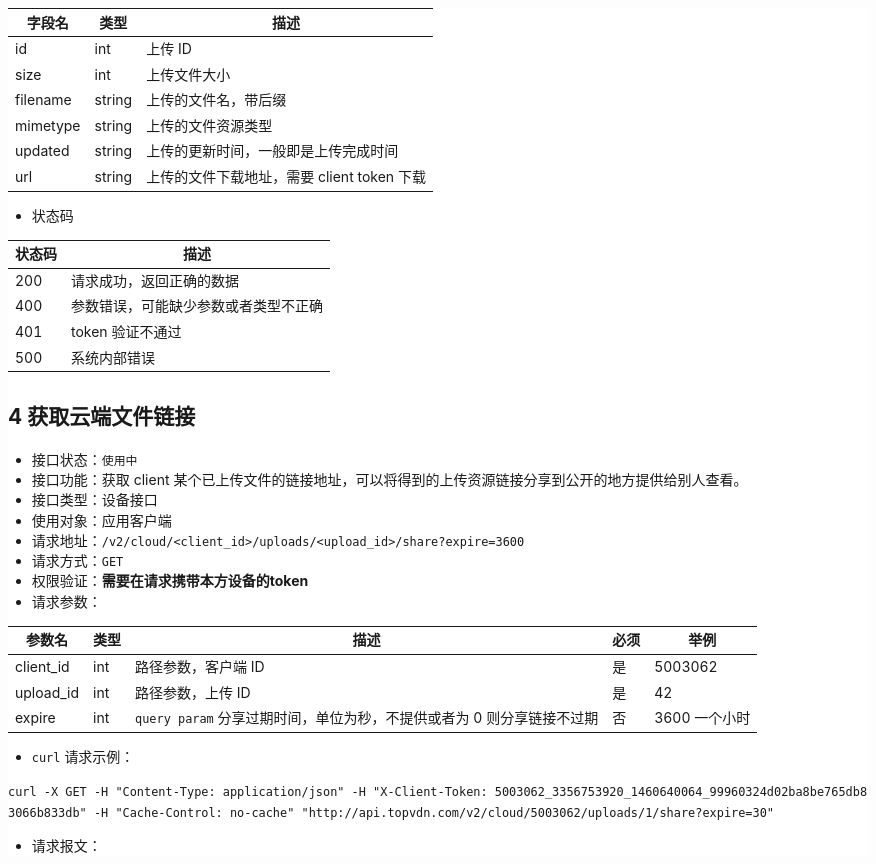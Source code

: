 | 字段名      | 类型     | 描述                           |
| -------- | ------ | ---------------------------- |
| id       | int    | 上传 ID                        |
| size     | int    | 上传文件大小                       |
| filename | string | 上传的文件名，带后缀                   |
| mimetype | string | 上传的文件资源类型                    |
| updated  | string | 上传的更新时间，一般即是上传完成时间           |
| url      | string | 上传的文件下载地址，需要 client token 下载 |


* 状态码

| 状态码  | 描述                 |
| ---- | ------------------ |
| 200  | 请求成功，返回正确的数据       |
| 400  | 参数错误，可能缺少参数或者类型不正确 |
| 401  | token 验证不通过        |
| 500  | 系统内部错误             |

## 4 获取云端文件链接

* 接口状态：`使用中`
* 接口功能：获取 client 某个已上传文件的链接地址，可以将得到的上传资源链接分享到公开的地方提供给别人查看。
* 接口类型：设备接口
* 使用对象：应用客户端
* 请求地址：`/v2/cloud/<client_id>/uploads/<upload_id>/share?expire=3600`
* 请求方式：`GET`
* 权限验证：**需要在请求携带本方设备的token**
* 请求参数：

| 参数名       | 类型   | 描述                                       | 必须   | 举例        |
| --------- | ---- | ---------------------------------------- | ---- | --------- |
| client_id | int  | 路径参数，客户端 ID                              | 是    | 5003062   |
| upload_id | int  | 路径参数，上传 ID                               | 是    | 42        |
| expire    | int  | `query param` 分享过期时间，单位为秒，不提供或者为 0 则分享链接不过期 | 否    | 3600 一个小时 |


* `curl` 请求示例：

```
curl -X GET -H "Content-Type: application/json" -H "X-Client-Token: 5003062_3356753920_1460640064_99960324d02ba8be765db83066b833db" -H "Cache-Control: no-cache" "http://api.topvdn.com/v2/cloud/5003062/uploads/1/share?expire=30"
```

* 请求报文：

